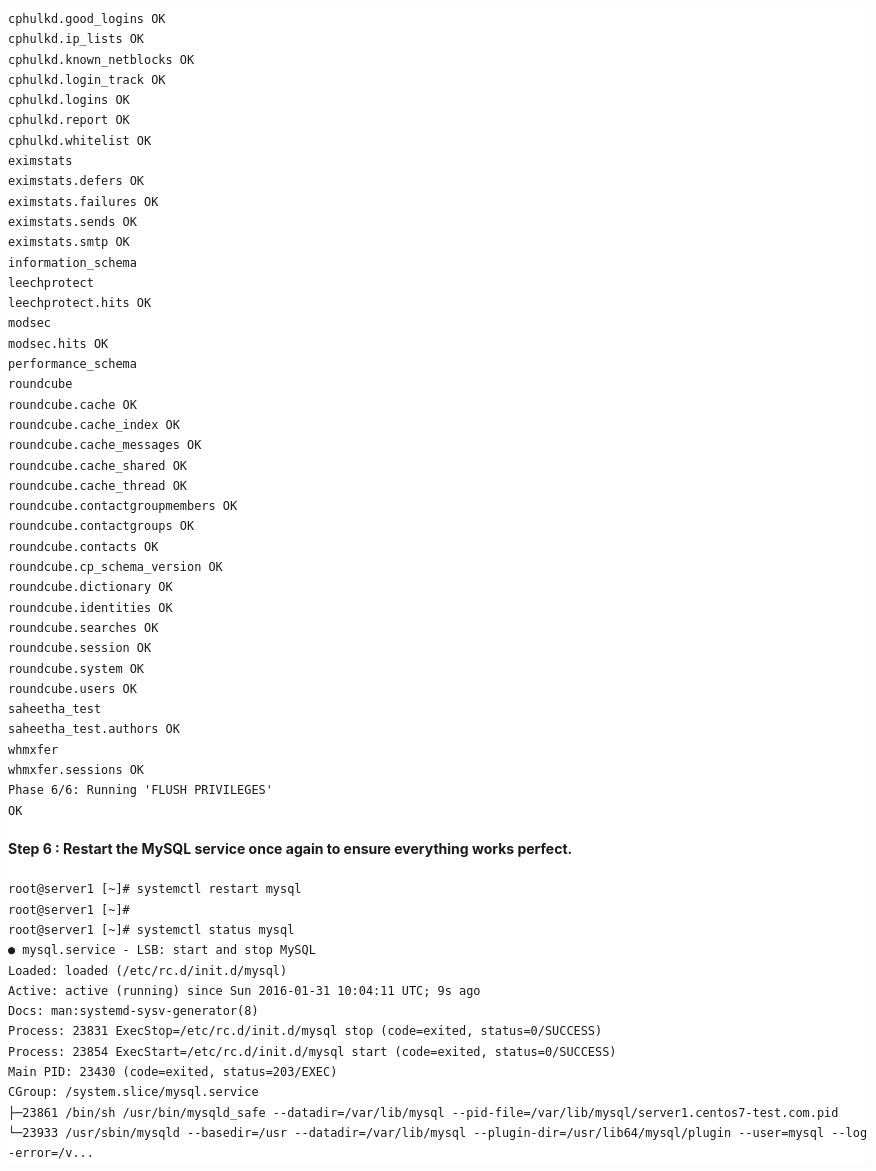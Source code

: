     cphulkd.good_logins OK
    cphulkd.ip_lists OK
    cphulkd.known_netblocks OK
    cphulkd.login_track OK
    cphulkd.logins OK
    cphulkd.report OK
    cphulkd.whitelist OK
    eximstats
    eximstats.defers OK
    eximstats.failures OK
    eximstats.sends OK
    eximstats.smtp OK
    information_schema
    leechprotect
    leechprotect.hits OK
    modsec
    modsec.hits OK
    performance_schema
    roundcube
    roundcube.cache OK
    roundcube.cache_index OK
    roundcube.cache_messages OK
    roundcube.cache_shared OK
    roundcube.cache_thread OK
    roundcube.contactgroupmembers OK
    roundcube.contactgroups OK
    roundcube.contacts OK
    roundcube.cp_schema_version OK
    roundcube.dictionary OK
    roundcube.identities OK
    roundcube.searches OK
    roundcube.session OK
    roundcube.system OK
    roundcube.users OK
    saheetha_test
    saheetha_test.authors OK
    whmxfer
    whmxfer.sessions OK
    Phase 6/6: Running 'FLUSH PRIVILEGES'
    OK

#### Step 6 : Restart the MySQL service once again to ensure everything works perfect. ####

    root@server1 [~]# systemctl restart mysql
    root@server1 [~]#
    root@server1 [~]# systemctl status mysql
    ● mysql.service - LSB: start and stop MySQL
    Loaded: loaded (/etc/rc.d/init.d/mysql)
    Active: active (running) since Sun 2016-01-31 10:04:11 UTC; 9s ago
    Docs: man:systemd-sysv-generator(8)
    Process: 23831 ExecStop=/etc/rc.d/init.d/mysql stop (code=exited, status=0/SUCCESS)
    Process: 23854 ExecStart=/etc/rc.d/init.d/mysql start (code=exited, status=0/SUCCESS)
    Main PID: 23430 (code=exited, status=203/EXEC)
    CGroup: /system.slice/mysql.service
    ├─23861 /bin/sh /usr/bin/mysqld_safe --datadir=/var/lib/mysql --pid-file=/var/lib/mysql/server1.centos7-test.com.pid
    └─23933 /usr/sbin/mysqld --basedir=/usr --datadir=/var/lib/mysql --plugin-dir=/usr/lib64/mysql/plugin --user=mysql --log-error=/v...
